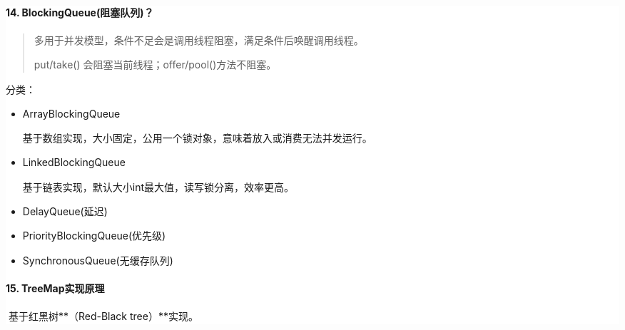 #### 14. BlockingQueue(阻塞队列)？

> 多用于并发模型，条件不足会是调用线程阻塞，满足条件后唤醒调用线程。
>
> put/take() 会阻塞当前线程；offer/pool()方法不阻塞。

分类：

- ArrayBlockingQueue

  基于数组实现，大小固定，公用一个锁对象，意味着放入或消费无法并发运行。

- LinkedBlockingQueue

  基于链表实现，默认大小int最大值，读写锁分离，效率更高。

- DelayQueue(延迟)

- PriorityBlockingQueue(优先级)

- SynchronousQueue(无缓存队列)

#### 15. TreeMap实现原理

​	基于红黑树**（Red-Black tree）**实现。

